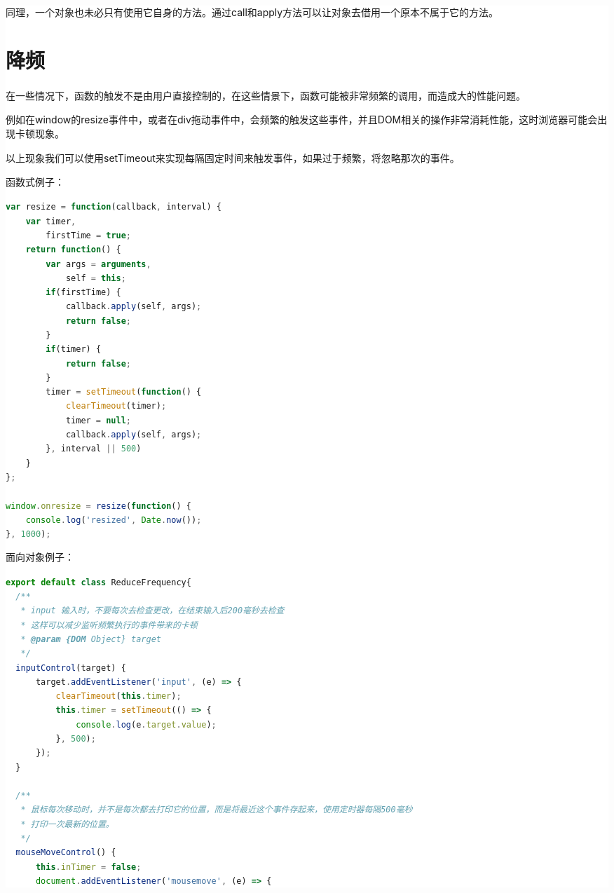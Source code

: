 同理，一个对象也未必只有使用它自身的方法。通过call和apply方法可以让对象去借用一个原本不属于它的方法。


# 降频

在一些情况下，函数的触发不是由用户直接控制的，在这些情景下，函数可能被非常频繁的调用，而造成大的性能问题。

例如在window的resize事件中，或者在div拖动事件中，会频繁的触发这些事件，并且DOM相关的操作非常消耗性能，这时浏览器可能会出现卡顿现象。

以上现象我们可以使用setTimeout来实现每隔固定时间来触发事件，如果过于频繁，将忽略那次的事件。

函数式例子：

  ```js
  var resize = function(callback, interval) {
      var timer,
          firstTime = true;
      return function() {
          var args = arguments,
              self = this;
          if(firstTime) {
              callback.apply(self, args);
              return false;
          }
          if(timer) {
              return false;
          }
          timer = setTimeout(function() {
              clearTimeout(timer);
              timer = null;
              callback.apply(self, args);
          }, interval || 500)
      }
  };

  window.onresize = resize(function() {
      console.log('resized', Date.now());
  }, 1000);
  ```




面向对象例子：

  ```js
export default class ReduceFrequency{
    /**
     * input 输入时，不要每次去检查更改，在结束输入后200毫秒去检查
     * 这样可以减少监听频繁执行的事件带来的卡顿
     * @param {DOM Object} target 
     */
    inputControl(target) {
        target.addEventListener('input', (e) => {
            clearTimeout(this.timer);
            this.timer = setTimeout(() => {
                console.log(e.target.value);
            }, 500); 
        });
    }

    /**
     * 鼠标每次移动时，并不是每次都去打印它的位置，而是将最近这个事件存起来，使用定时器每隔500毫秒
     * 打印一次最新的位置。
     */
    mouseMoveControl() {
        this.inTimer = false;
        document.addEventListener('mousemove', (e) => {
  ```